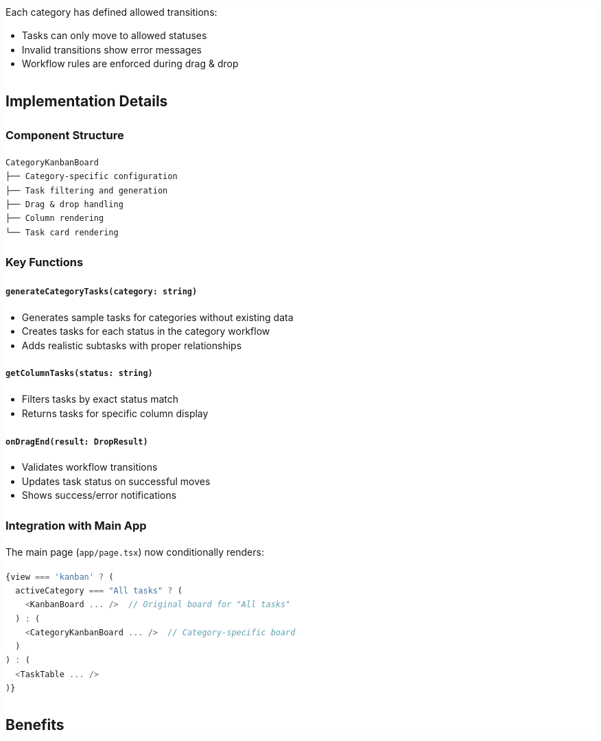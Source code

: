 Each category has defined allowed transitions:
- Tasks can only move to allowed statuses
- Invalid transitions show error messages
- Workflow rules are enforced during drag & drop

## Implementation Details

### Component Structure

```
CategoryKanbanBoard
├── Category-specific configuration
├── Task filtering and generation
├── Drag & drop handling
├── Column rendering
└── Task card rendering
```

### Key Functions

#### `generateCategoryTasks(category: string)`
- Generates sample tasks for categories without existing data
- Creates tasks for each status in the category workflow
- Adds realistic subtasks with proper relationships

#### `getColumnTasks(status: string)`
- Filters tasks by exact status match
- Returns tasks for specific column display

#### `onDragEnd(result: DropResult)`
- Validates workflow transitions
- Updates task status on successful moves
- Shows success/error notifications

### Integration with Main App

The main page (`app/page.tsx`) now conditionally renders:

```typescript
{view === 'kanban' ? (
  activeCategory === "All tasks" ? (
    <KanbanBoard ... />  // Original board for "All tasks"
  ) : (
    <CategoryKanbanBoard ... />  // Category-specific board
  )
) : (
  <TaskTable ... />
)}
```

## Benefits
